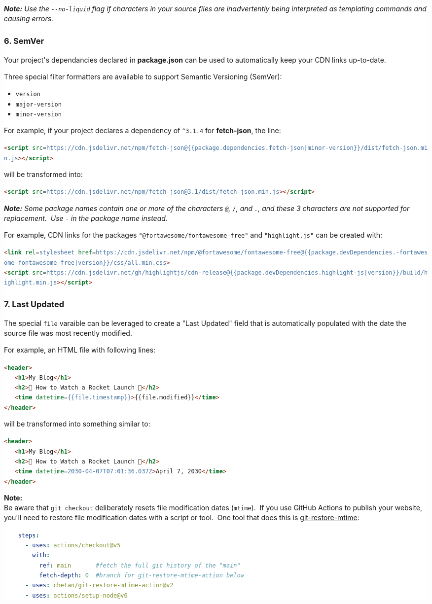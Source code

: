 _**Note:** Use the `--no-liquid` flag if characters in your source files are inadvertently being interpreted as templating commands and causing errors._

### 6. SemVer
Your project's dependancies declared in **package.json** can be used to automatically keep your
CDN links up-to-date.

Three special filter formatters are available to support Semantic Versioning (SemVer):
   * `version`
   * `major-version`
   * `minor-version`

For example, if your project declares a dependency of `^3.1.4` for **fetch-json**, the line:
```html
<script src=https://cdn.jsdelivr.net/npm/fetch-json@{{package.dependencies.fetch-json|minor-version}}/dist/fetch-json.min.js></script>
```
will be transformed into:
```html
<script src=https://cdn.jsdelivr.net/npm/fetch-json@3.1/dist/fetch-json.min.js></script>
```
_**Note:** Some package names contain one or more of the characters `@`, `/`, and `.`, and these 3
characters are not supported for replacement.&nbsp; Use `-` in the package name instead._

For example, CDN links for the packages `"@fortawesome/fontawesome-free"` and `"highlight.js"` can be created with:
```html
<link rel=stylesheet href=https://cdn.jsdelivr.net/npm/@fortawesome/fontawesome-free@{{package.devDependencies.-fortawesome-fontawesome-free|version}}/css/all.min.css>
<script src=https://cdn.jsdelivr.net/gh/highlightjs/cdn-release@{{package.devDependencies.highlight-js|version}}/build/highlight.min.js></script>
```

### 7. Last Updated
The special `file` varaible can be leveraged to create a "Last Updated" field that is
automatically populated with the date the source file was most recently modified.

For example, an HTML file with following lines:
```html
<header>
   <h1>My Blog</h1>
   <h2>🚀 How to Watch a Rocket Launch 🚀</h2>
   <time datetime={{file.timestamp}}>{{file.modified}}</time>
</header>
```
will be transformed into something similar to:
```html
<header>
   <h1>My Blog</h1>
   <h2>🚀 How to Watch a Rocket Launch 🚀</h2>
   <time datetime=2030-04-07T07:01:36.037Z>April 7, 2030</time>
</header>
```
**Note:**<br>
Be aware that `git checkout` deliberately resets file modification dates (`mtime`).&nbsp;
If you use GitHub Actions to publish your website, you'll need to restore file modification dates with a script or tool.&nbsp;
One tool that does this is [git-restore-mtime](https://github.com/marketplace/actions/git-restore-mtime):
```yaml
    steps:
      - uses: actions/checkout@v5
        with:
          ref: main       #fetch the full git history of the "main"
          fetch-depth: 0  #branch for git-restore-mtime-action below
      - uses: chetan/git-restore-mtime-action@v2
      - uses: actions/setup-node@v6
```